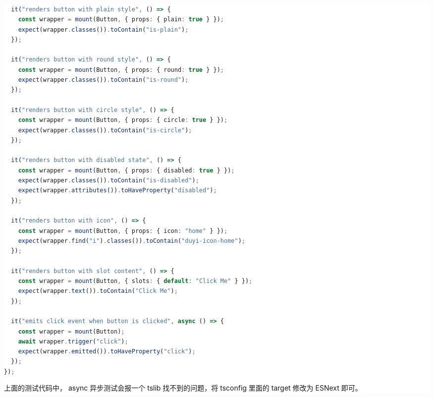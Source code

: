 ```ts
  it("renders button with plain style", () => {
    const wrapper = mount(Button, { props: { plain: true } });
    expect(wrapper.classes()).toContain("is-plain");
  });

  it("renders button with round style", () => {
    const wrapper = mount(Button, { props: { round: true } });
    expect(wrapper.classes()).toContain("is-round");
  });

  it("renders button with circle style", () => {
    const wrapper = mount(Button, { props: { circle: true } });
    expect(wrapper.classes()).toContain("is-circle");
  });

  it("renders button with disabled state", () => {
    const wrapper = mount(Button, { props: { disabled: true } });
    expect(wrapper.classes()).toContain("is-disabled");
    expect(wrapper.attributes()).toHaveProperty("disabled");
  });

  it("renders button with icon", () => {
    const wrapper = mount(Button, { props: { icon: "home" } });
    expect(wrapper.find("i").classes()).toContain("duyi-icon-home");
  });

  it("renders button with slot content", () => {
    const wrapper = mount(Button, { slots: { default: "Click Me" } });
    expect(wrapper.text()).toContain("Click Me");
  });

  it("emits click event when button is clicked", async () => {
    const wrapper = mount(Button);
    await wrapper.trigger("click");
    expect(wrapper.emitted()).toHaveProperty("click");
  });
});
```

上面的测试代码中， async 异步测试会报一个 tslib 找不到的问题，将 tsconfig 里面的 target 修改为 ESNext 即可。

